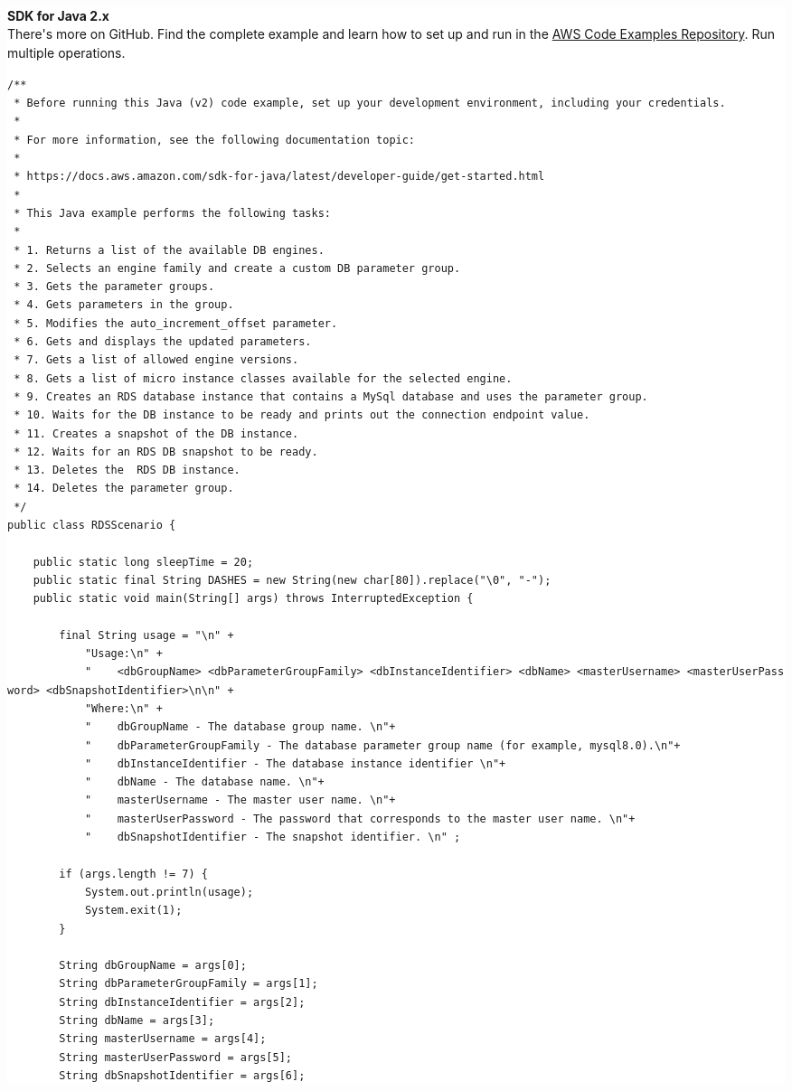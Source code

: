 **SDK for Java 2\.x**  
 There's more on GitHub\. Find the complete example and learn how to set up and run in the [AWS Code Examples Repository](https://github.com/awsdocs/aws-doc-sdk-examples/tree/main/javav2/example_code/rds#readme)\. 
Run multiple operations\.  

```
/**
 * Before running this Java (v2) code example, set up your development environment, including your credentials.
 *
 * For more information, see the following documentation topic:
 *
 * https://docs.aws.amazon.com/sdk-for-java/latest/developer-guide/get-started.html
 *
 * This Java example performs the following tasks:
 *
 * 1. Returns a list of the available DB engines.
 * 2. Selects an engine family and create a custom DB parameter group.
 * 3. Gets the parameter groups.
 * 4. Gets parameters in the group.
 * 5. Modifies the auto_increment_offset parameter.
 * 6. Gets and displays the updated parameters.
 * 7. Gets a list of allowed engine versions.
 * 8. Gets a list of micro instance classes available for the selected engine.
 * 9. Creates an RDS database instance that contains a MySql database and uses the parameter group.
 * 10. Waits for the DB instance to be ready and prints out the connection endpoint value.
 * 11. Creates a snapshot of the DB instance.
 * 12. Waits for an RDS DB snapshot to be ready.
 * 13. Deletes the  RDS DB instance.
 * 14. Deletes the parameter group.
 */
public class RDSScenario {

    public static long sleepTime = 20;
    public static final String DASHES = new String(new char[80]).replace("\0", "-");
    public static void main(String[] args) throws InterruptedException {

        final String usage = "\n" +
            "Usage:\n" +
            "    <dbGroupName> <dbParameterGroupFamily> <dbInstanceIdentifier> <dbName> <masterUsername> <masterUserPassword> <dbSnapshotIdentifier>\n\n" +
            "Where:\n" +
            "    dbGroupName - The database group name. \n"+
            "    dbParameterGroupFamily - The database parameter group name (for example, mysql8.0).\n"+
            "    dbInstanceIdentifier - The database instance identifier \n"+
            "    dbName - The database name. \n"+
            "    masterUsername - The master user name. \n"+
            "    masterUserPassword - The password that corresponds to the master user name. \n"+
            "    dbSnapshotIdentifier - The snapshot identifier. \n" ;

        if (args.length != 7) {
            System.out.println(usage);
            System.exit(1);
        }

        String dbGroupName = args[0];
        String dbParameterGroupFamily = args[1];
        String dbInstanceIdentifier = args[2];
        String dbName = args[3];
        String masterUsername = args[4];
        String masterUserPassword = args[5];
        String dbSnapshotIdentifier = args[6];
```